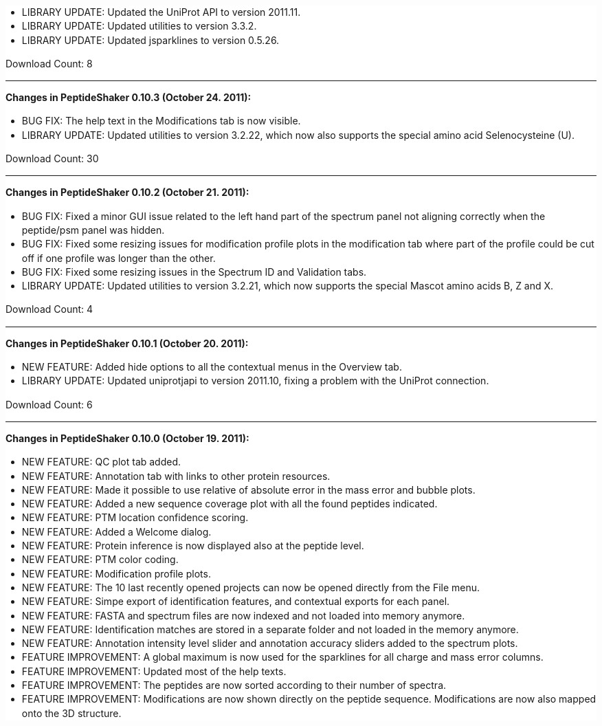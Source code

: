   * LIBRARY UPDATE: Updated the UniProt API to version 2011.11.
  * LIBRARY UPDATE: Updated utilities to version 3.3.2.
  * LIBRARY UPDATE: Updated jsparklines to version 0.5.26.

Download Count: 8


---


**Changes in PeptideShaker 0.10.3 (October 24. 2011):**
  * BUG FIX: The help text in the Modifications tab is now visible.
  * LIBRARY UPDATE: Updated utilities to version 3.2.22, which now also supports the special amino acid Selenocysteine (U).

Download Count: 30


---


**Changes in PeptideShaker 0.10.2 (October 21. 2011):**
  * BUG FIX: Fixed a minor GUI issue related to the left hand part of the spectrum panel not aligning correctly when the peptide/psm panel was hidden.
  * BUG FIX: Fixed some resizing issues for modification profile plots in the modification tab where part of the profile could be cut off if one profile was longer than the other.
  * BUG FIX: Fixed some resizing issues in the Spectrum ID and Validation tabs.
  * LIBRARY UPDATE: Updated utilities to version 3.2.21, which now supports the special Mascot amino acids B, Z and X.

Download Count: 4


---


**Changes in PeptideShaker 0.10.1 (October 20. 2011):**
  * NEW FEATURE: Added hide options to all the contextual menus in the Overview tab.
  * LIBRARY UPDATE: Updated uniprotjapi to version 2011.10, fixing a problem with the UniProt connection.

Download Count: 6


---


**Changes in PeptideShaker 0.10.0 (October 19. 2011):**
  * NEW FEATURE: QC plot tab added.
  * NEW FEATURE: Annotation tab with links to other protein resources.
  * NEW FEATURE: Made it possible to use relative of absolute error in the mass error and bubble plots.
  * NEW FEATURE: Added a new sequence coverage plot with all the found peptides indicated.
  * NEW FEATURE: PTM location confidence scoring.
  * NEW FEATURE: Added a Welcome dialog.
  * NEW FEATURE: Protein inference is now displayed also at the peptide level.
  * NEW FEATURE: PTM color coding.
  * NEW FEATURE: Modification profile plots.
  * NEW FEATURE: The 10 last recently opened projects can now be opened directly from the File menu.
  * NEW FEATURE: Simpe export of identification features, and contextual exports for each panel.
  * NEW FEATURE: FASTA and spectrum files are now indexed and not loaded into memory anymore.
  * NEW FEATURE: Identification matches are stored in a separate folder and not loaded in the memory anymore.
  * NEW FEATURE: Annotation intensity level slider and annotation accuracy sliders added to the spectrum plots.
  * FEATURE IMPROVEMENT: A global maximum is now used for the sparklines for all charge and mass error columns.
  * FEATURE IMPROVEMENT: Updated most of the help texts.
  * FEATURE IMPROVEMENT: The peptides are now sorted according to their number of spectra.
  * FEATURE IMPROVEMENT: Modifications are now shown directly on the peptide sequence. Modifications are now also mapped onto the 3D structure.
